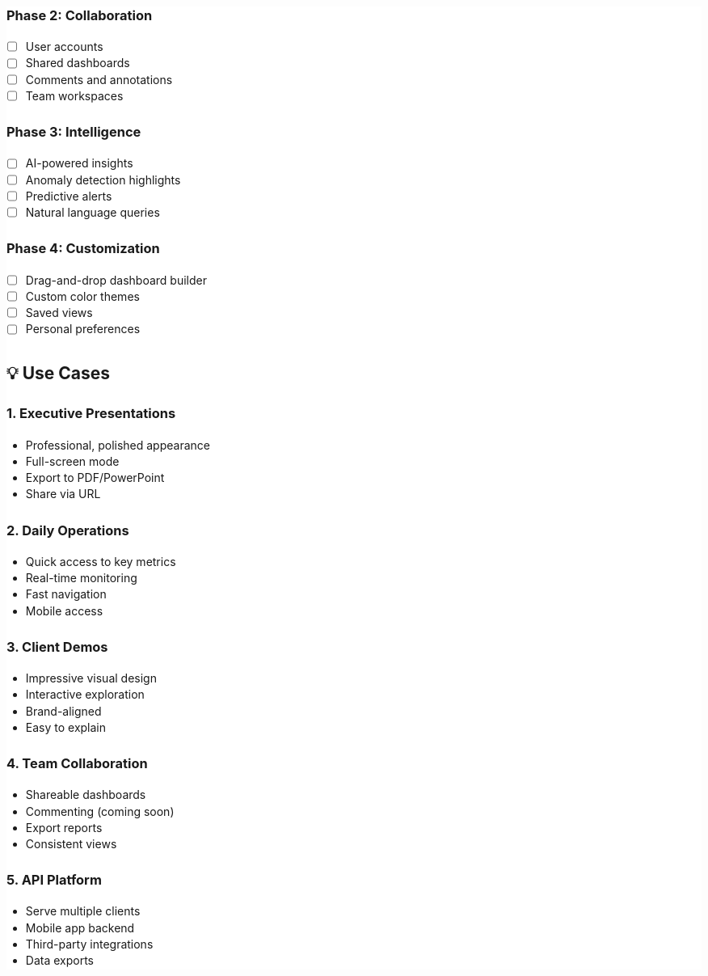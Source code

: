 ### Phase 2: Collaboration
- [ ] User accounts
- [ ] Shared dashboards
- [ ] Comments and annotations
- [ ] Team workspaces

### Phase 3: Intelligence
- [ ] AI-powered insights
- [ ] Anomaly detection highlights
- [ ] Predictive alerts
- [ ] Natural language queries

### Phase 4: Customization
- [ ] Drag-and-drop dashboard builder
- [ ] Custom color themes
- [ ] Saved views
- [ ] Personal preferences

## 💡 Use Cases

### 1. **Executive Presentations**
- Professional, polished appearance
- Full-screen mode
- Export to PDF/PowerPoint
- Share via URL

### 2. **Daily Operations**
- Quick access to key metrics
- Real-time monitoring
- Fast navigation
- Mobile access

### 3. **Client Demos**
- Impressive visual design
- Interactive exploration
- Brand-aligned
- Easy to explain

### 4. **Team Collaboration**
- Shareable dashboards
- Commenting (coming soon)
- Export reports
- Consistent views

### 5. **API Platform**
- Serve multiple clients
- Mobile app backend
- Third-party integrations
- Data exports
